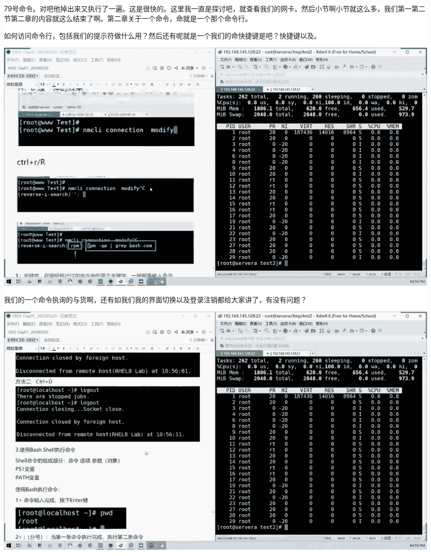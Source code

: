 79号命令。对吧他掉出来又执行了一遍。这是很快的。这里我一直是探讨吧，就查看我们的网卡。然后小节啊小节就这么多，我们第一第二节第二章的内容就这么结束了啊。第二章关于一个命令，命就是一个那个命令行。

如何访问命令行，包括我们的提示符做什么用？然后还有呢就是一个我们的命快捷键是吧？快捷键以及。

![](img/2c7504a202f0688327900cc74ab029e3_97.png)

我们的一个命令执询的与货啊，还有如我们我的界面切换以及登录注销都给大家讲了，有没有问题？

![](img/2c7504a202f0688327900cc74ab029e3_99.png)
